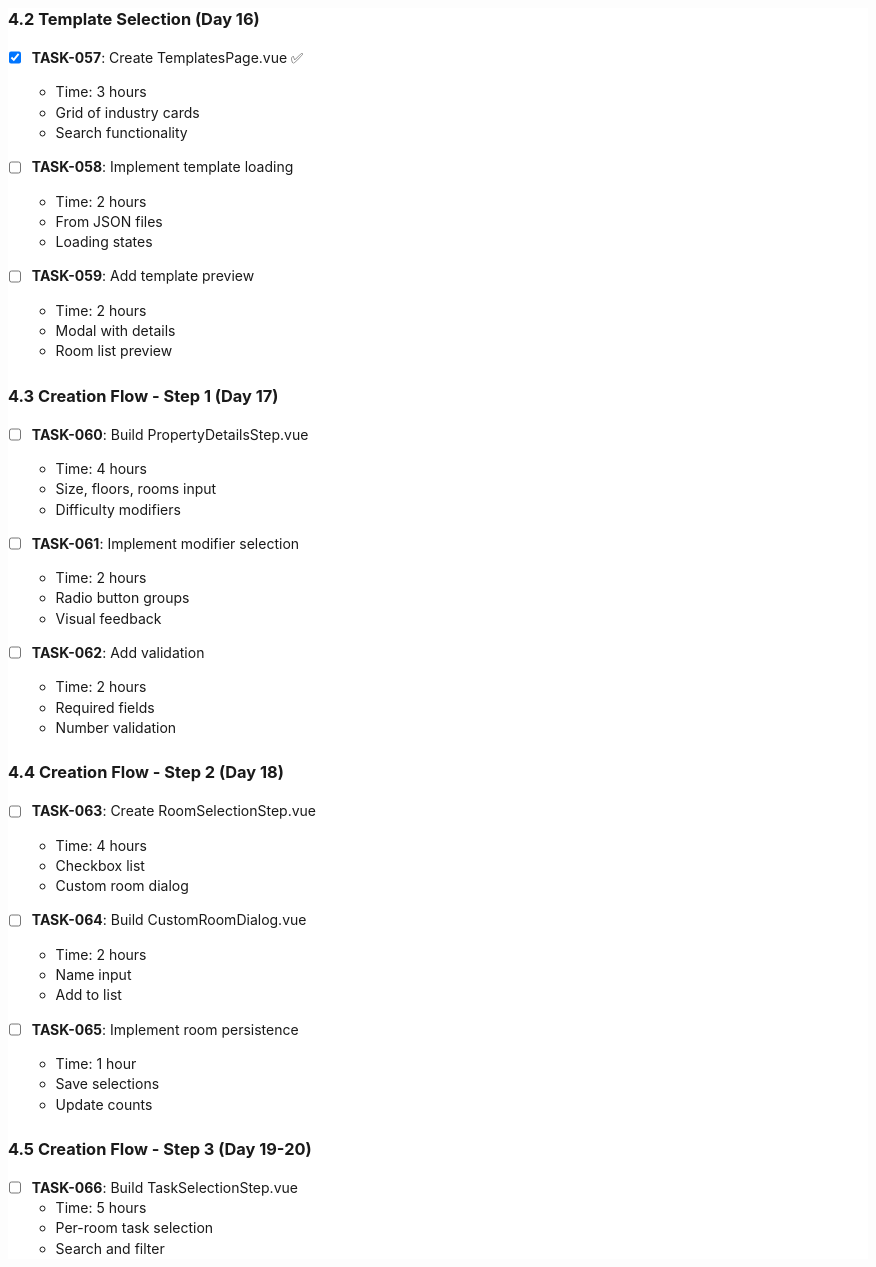 ### 4.2 Template Selection (Day 16)
- [x] **TASK-057**: Create TemplatesPage.vue ✅
  - Time: 3 hours
  - Grid of industry cards
  - Search functionality

- [ ] **TASK-058**: Implement template loading
  - Time: 2 hours
  - From JSON files
  - Loading states

- [ ] **TASK-059**: Add template preview
  - Time: 2 hours
  - Modal with details
  - Room list preview

### 4.3 Creation Flow - Step 1 (Day 17)
- [ ] **TASK-060**: Build PropertyDetailsStep.vue
  - Time: 4 hours
  - Size, floors, rooms input
  - Difficulty modifiers

- [ ] **TASK-061**: Implement modifier selection
  - Time: 2 hours
  - Radio button groups
  - Visual feedback

- [ ] **TASK-062**: Add validation
  - Time: 2 hours
  - Required fields
  - Number validation

### 4.4 Creation Flow - Step 2 (Day 18)
- [ ] **TASK-063**: Create RoomSelectionStep.vue
  - Time: 4 hours
  - Checkbox list
  - Custom room dialog

- [ ] **TASK-064**: Build CustomRoomDialog.vue
  - Time: 2 hours
  - Name input
  - Add to list

- [ ] **TASK-065**: Implement room persistence
  - Time: 1 hour
  - Save selections
  - Update counts

### 4.5 Creation Flow - Step 3 (Day 19-20)
- [ ] **TASK-066**: Build TaskSelectionStep.vue
  - Time: 5 hours
  - Per-room task selection
  - Search and filter
